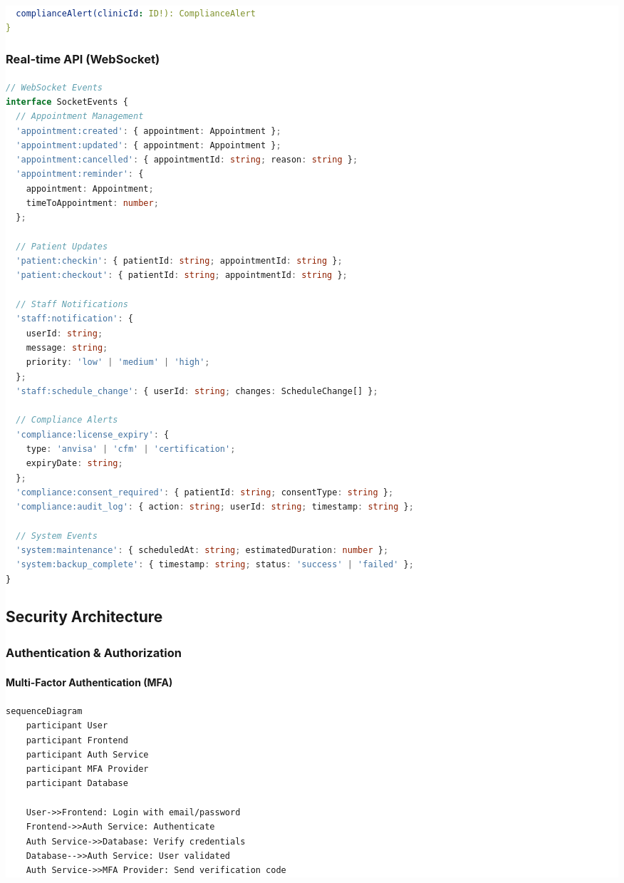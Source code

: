 ````yaml
  complianceAlert(clinicId: ID!): ComplianceAlert
}
````

### Real-time API (WebSocket)

```typescript
// WebSocket Events
interface SocketEvents {
  // Appointment Management
  'appointment:created': { appointment: Appointment };
  'appointment:updated': { appointment: Appointment };
  'appointment:cancelled': { appointmentId: string; reason: string };
  'appointment:reminder': {
    appointment: Appointment;
    timeToAppointment: number;
  };

  // Patient Updates
  'patient:checkin': { patientId: string; appointmentId: string };
  'patient:checkout': { patientId: string; appointmentId: string };

  // Staff Notifications
  'staff:notification': {
    userId: string;
    message: string;
    priority: 'low' | 'medium' | 'high';
  };
  'staff:schedule_change': { userId: string; changes: ScheduleChange[] };

  // Compliance Alerts
  'compliance:license_expiry': {
    type: 'anvisa' | 'cfm' | 'certification';
    expiryDate: string;
  };
  'compliance:consent_required': { patientId: string; consentType: string };
  'compliance:audit_log': { action: string; userId: string; timestamp: string };

  // System Events
  'system:maintenance': { scheduledAt: string; estimatedDuration: number };
  'system:backup_complete': { timestamp: string; status: 'success' | 'failed' };
}
```

## Security Architecture

### Authentication & Authorization

#### Multi-Factor Authentication (MFA)

```mermaid
sequenceDiagram
    participant User
    participant Frontend
    participant Auth Service
    participant MFA Provider
    participant Database

    User->>Frontend: Login with email/password
    Frontend->>Auth Service: Authenticate
    Auth Service->>Database: Verify credentials
    Database-->>Auth Service: User validated
    Auth Service->>MFA Provider: Send verification code
```